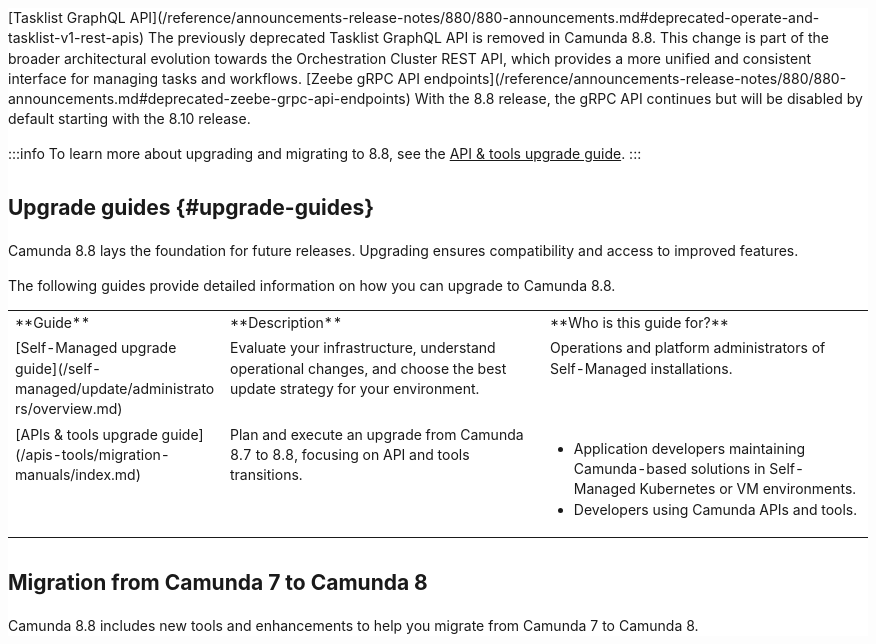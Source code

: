 </tr>
<tr>
    <td>[Tasklist GraphQL API](/reference/announcements-release-notes/880/880-announcements.md#deprecated-operate-and-tasklist-v1-rest-apis)</td>
    <td>The previously deprecated Tasklist GraphQL API is removed in Camunda 8.8. This change is part of the broader architectural evolution towards the Orchestration Cluster REST API, which provides a more unified and consistent interface for managing tasks and workflows.</td>
</tr>
<tr>
    <td>[Zeebe gRPC API endpoints](/reference/announcements-release-notes/880/880-announcements.md#deprecated-zeebe-grpc-api-endpoints)</td>
    <td>With the 8.8 release, the gRPC API continues but will be disabled by default starting with the 8.10 release.</td>
</tr>
</table>

:::info
To learn more about upgrading and migrating to 8.8, see the [API & tools upgrade guide](/apis-tools/migration-manuals/index.md).
:::

## Upgrade guides {#upgrade-guides}

Camunda 8.8 lays the foundation for future releases. Upgrading ensures compatibility and access to improved features.

The following guides provide detailed information on how you can upgrade to Camunda 8.8.

<table className="table-callout">
<tr>
    <td width="25%">**Guide**</td>
    <td>**Description**</td>
    <td>**Who is this guide for?**</td>
</tr>
<tr>
    <td>[Self-Managed upgrade guide](/self-managed/update/administrators/overview.md)</td>
    <td>Evaluate your infrastructure, understand operational changes, and choose the best update strategy for your environment.</td>
    <td>Operations and platform administrators of Self-Managed installations.</td>
</tr>
<tr>
    <td>[APIs & tools upgrade guide](/apis-tools/migration-manuals/index.md)</td>
    <td>Plan and execute an upgrade from Camunda 8.7 to 8.8, focusing on API and tools transitions.</td>
    <td><p><ul><li>Application developers maintaining Camunda-based solutions in Self-Managed Kubernetes or VM environments.</li><li>Developers using Camunda APIs and tools.</li></ul></p></td>
</tr>
</table>

## Migration from Camunda 7 to Camunda 8

Camunda 8.8 includes new tools and enhancements to help you migrate from Camunda 7 to Camunda 8.
